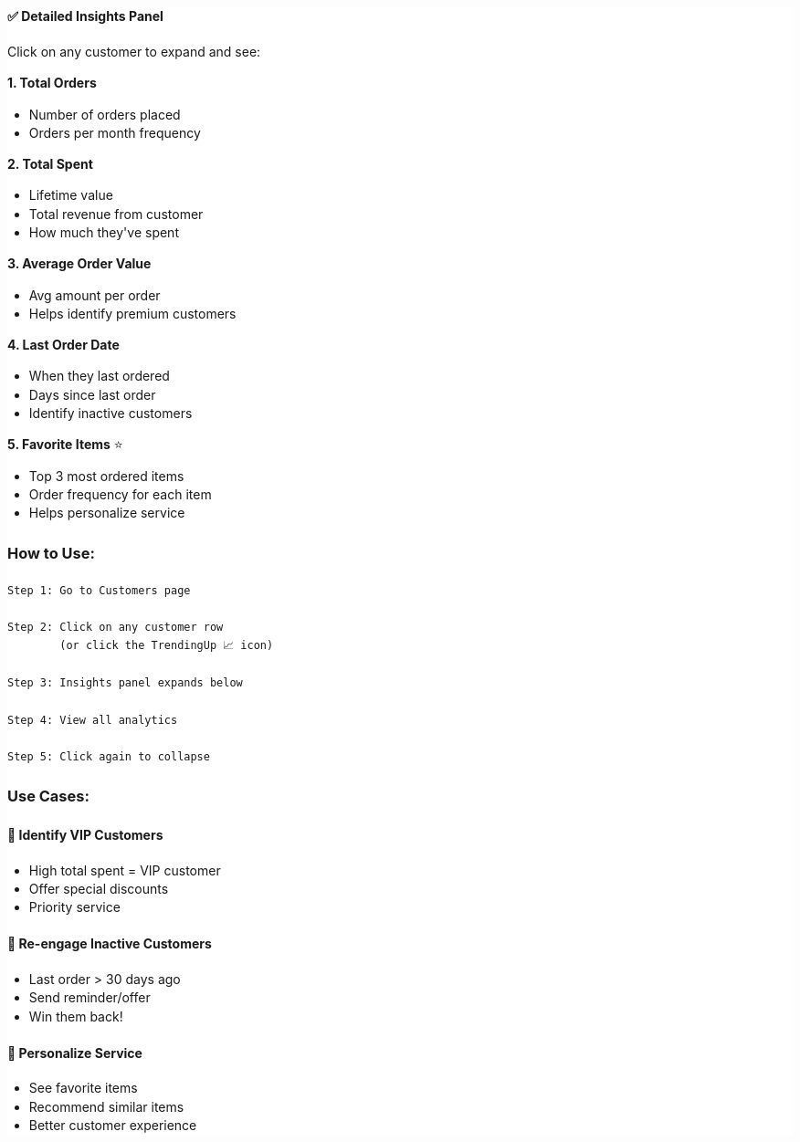 #### ✅ Detailed Insights Panel
Click on any customer to expand and see:

**1. Total Orders**
- Number of orders placed
- Orders per month frequency

**2. Total Spent**
- Lifetime value
- Total revenue from customer
- How much they've spent

**3. Average Order Value**
- Avg amount per order
- Helps identify premium customers

**4. Last Order Date**
- When they last ordered
- Days since last order
- Identify inactive customers

**5. Favorite Items** ⭐
- Top 3 most ordered items
- Order frequency for each item
- Helps personalize service

### How to Use:

```
Step 1: Go to Customers page

Step 2: Click on any customer row
        (or click the TrendingUp 📈 icon)

Step 3: Insights panel expands below

Step 4: View all analytics

Step 5: Click again to collapse
```

### Use Cases:

#### 🎯 Identify VIP Customers
- High total spent = VIP customer
- Offer special discounts
- Priority service

#### 🎯 Re-engage Inactive Customers
- Last order > 30 days ago
- Send reminder/offer
- Win them back!

#### 🎯 Personalize Service
- See favorite items
- Recommend similar items
- Better customer experience

